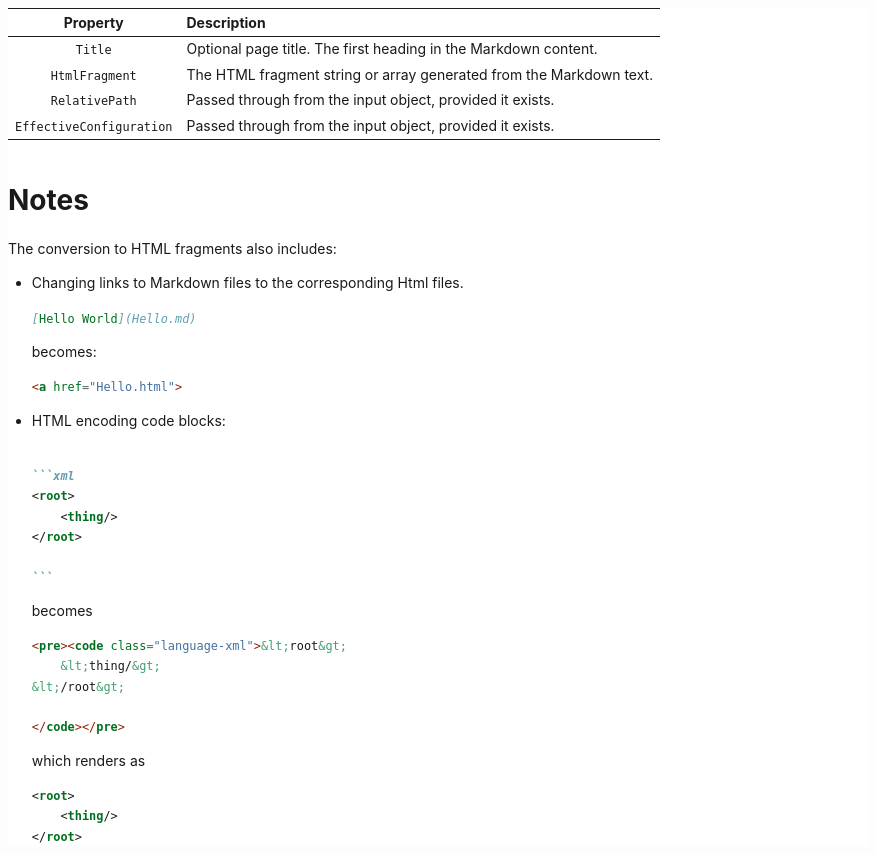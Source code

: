 | Property                 | Description                                                         |
| :----------------------: | :------------------------------------------------------------------ |
| `Title`                  | Optional page title. The first heading in the Markdown content.     |
| `HtmlFragment`           | The HTML fragment string or array generated from the Markdown text. |
| `RelativePath`           | Passed through from the input object, provided it exists.           |
| `EffectiveConfiguration` | Passed through from the input object, provided it exists.           |

# Notes

The conversion to HTML fragments also includes:

* Changing links to Markdown files to the corresponding Html files.

  ~~~ Markdown
  [Hello World](Hello.md)
  ~~~

  becomes:

  ~~~ html
  <a href="Hello.html">
  ~~~

* HTML encoding code blocks:

  ~~~ Markdown

  ```xml
  <root>
      <thing/>
  </root>

  ```
  ~~~

  becomes

  ~~~ HTML
  <pre><code class="language-xml">&lt;root&gt;
      &lt;thing/&gt;
  &lt;/root&gt;

  </code></pre>
  ~~~

  which renders as

  ```xml
  <root>
      <thing/>
  </root>

  ```

